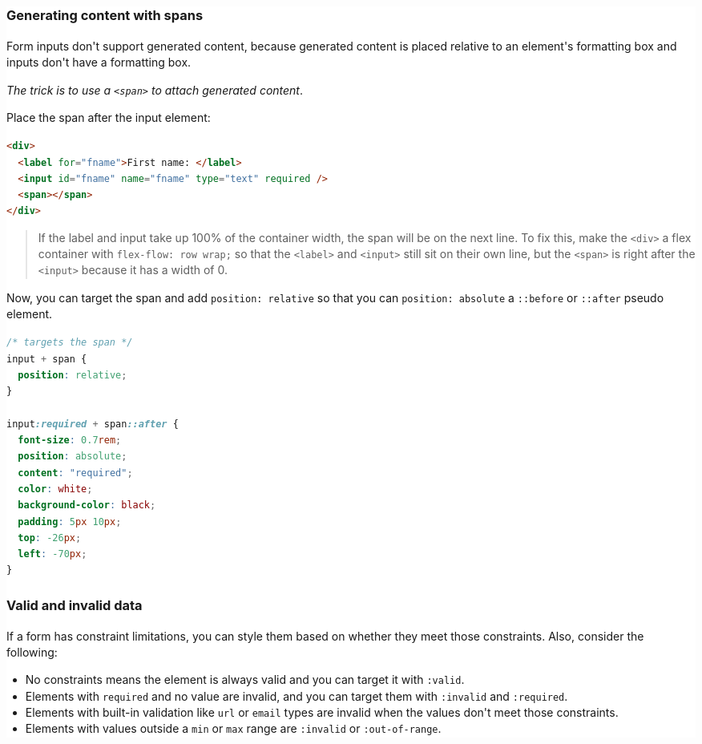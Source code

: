 ### Generating content with spans

Form inputs don't support generated content, because generated content is placed relative to an element's formatting box and inputs don't have a formatting box.

_The trick is to use a `<span>` to attach generated content_.

Place the span after the input element:

```html
<div>
  <label for="fname">First name: </label>
  <input id="fname" name="fname" type="text" required />
  <span></span>
</div>
```

> If the label and input take up 100% of the container width, the span will be on the next line. To fix this, make the `<div>` a flex container with `flex-flow: row wrap;` so that the `<label>` and `<input>` still sit on their own line, but the `<span>` is right after the `<input>` because it has a width of 0.

Now, you can target the span and add `position: relative` so that you can `position: absolute` a `::before` or `::after` pseudo element.

```css
/* targets the span */
input + span {
  position: relative;
}

input:required + span::after {
  font-size: 0.7rem;
  position: absolute;
  content: "required";
  color: white;
  background-color: black;
  padding: 5px 10px;
  top: -26px;
  left: -70px;
}
```

### Valid and invalid data

If a form has constraint limitations, you can style them based on whether they meet those constraints. Also, consider the following:

- No constraints means the element is always valid and you can target it with `:valid`.
- Elements with `required` and no value are invalid, and you can target them with `:invalid` and `:required`.
- Elements with built-in validation like `url` or `email` types are invalid when the values don't meet those constraints.
- Elements with values outside a `min` or `max` range are `:invalid` or `:out-of-range`.
